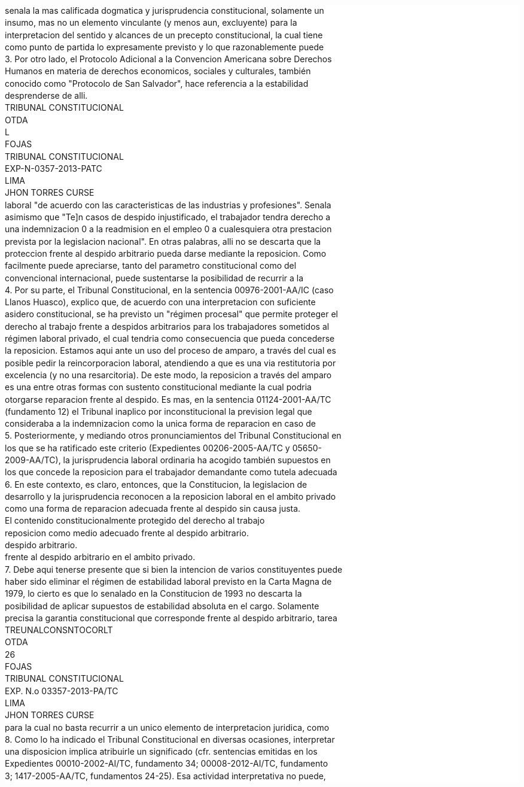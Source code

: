 senala la mas calificada dogmatica y jurisprudencia constitucional, solamente un  
insumo, mas no un elemento vinculante (y menos aun, excluyente) para la  
interpretacion del sentido y alcances de un precepto constitucional, la cual tiene  
como punto de partida lo expresamente previsto y lo que razonablemente puede  
3. Por otro lado, el Protocolo Adicional a la Convencion Americana sobre Derechos  
Humanos en materia de derechos economicos, sociales y culturales, también  
conocido como "Protocolo de San Salvador", hace referencia a la estabilidad  
desprenderse de alli.  
TRIBUNAL CONSTITUCIONAL  
OTDA  
L  
FOJAS  
TRIBUNAL CONSTITUCIONAL  
EXP-N-0357-2013-PATC  
LIMA  
JHON TORRES CURSE  
laboral "de acuerdo con las caracteristicas de las industrias y profesiones". Senala  
asimismo que "Te]n casos de despido injustificado, el trabajador tendra derecho a  
una indemnizacion 0 a la readmision en el empleo 0 a cualesquiera otra prestacion  
prevista por la legislacion nacional". En otras palabras, alli no se descarta que la  
proteccion frente al despido arbitrario pueda darse mediante la reposicion. Como  
facilmente puede apreciarse, tanto del parametro constitucional como del  
convencional internacional, puede sustentarse la posibilidad de recurrir a la  
4. Por su parte, el Tribunal Constitucional, en la sentencia 00976-2001-AA/IC (caso  
Llanos Huasco), explico que, de acuerdo con una interpretacion con suficiente  
asidero constitucional, se ha previsto un "régimen procesal" que permite proteger el  
derecho al trabajo frente a despidos arbitrarios para los trabajadores sometidos al  
régimen laboral privado, el cual tendria como consecuencia que pueda concederse  
la reposicion. Estamos aqui ante un uso del proceso de amparo, a través del cual es  
posible pedir la reincorporacion laboral, atendiendo a que es una via restitutoria por  
excelencia (y no una resarcitoria). De este modo, la reposicion a través del amparo  
es una entre otras formas con sustento constitucional mediante la cual podria  
otorgarse reparacion frente al despido. Es mas, en la sentencia 01124-2001-AA/TC  
(fundamento 12) el Tribunal inaplico por inconstitucional la prevision legal que  
consideraba a la indemnizacion como la unica forma de reparacion en caso de  
5. Posteriormente, y mediando otros pronunciamientos del Tribunal Constitucional en  
los que se ha ratificado este criterio (Expedientes 00206-2005-AA/TC y 05650-  
2009-AA/TC), la jurisprudencia laboral ordinaria ha acogido también supuestos en  
los que concede la reposicion para el trabajador demandante como tutela adecuada  
6. En este contexto, es claro, entonces, que la Constitucion, la legislacion de  
desarrollo y la jurisprudencia reconocen a la reposicion laboral en el ambito privado  
como una forma de reparacion adecuada frente al despido sin causa justa.  
El contenido constitucionalmente protegido del derecho al trabajo  
reposicion como medio adecuado frente al despido arbitrario.  
despido arbitrario.  
frente al despido arbitrario en el ambito privado.  
7. Debe aqui tenerse presente que si bien la intencion de varios constituyentes puede  
haber sido eliminar el régimen de estabilidad laboral previsto en la Carta Magna de  
1979, lo cierto es que lo senalado en la Constitucion de 1993 no descarta la  
posibilidad de aplicar supuestos de estabilidad absoluta en el cargo. Solamente  
precisa la garantia constitucional que corresponde frente al despido arbitrario, tarea  
TREUNALCONSNTOCORLT  
OTDA  
26  
FOJAS  
TRIBUNAL CONSTITUCIONAL  
EXP. N.o 03357-2013-PA/TC  
LIMA  
JHON TORRES CURSE  
para la cual no basta recurrir a un unico elemento de interpretacion juridica, como  
8. Como lo ha indicado el Tribunal Constitucional en diversas ocasiones, interpretar  
una disposicion implica atribuirle un significado (cfr. sentencias emitidas en los  
Expedientes 00010-2002-AI/TC, fundamento 34; 00008-2012-AI/TC, fundamento  
3; 1417-2005-AA/TC, fundamentos 24-25). Esa actividad interpretativa no puede,  